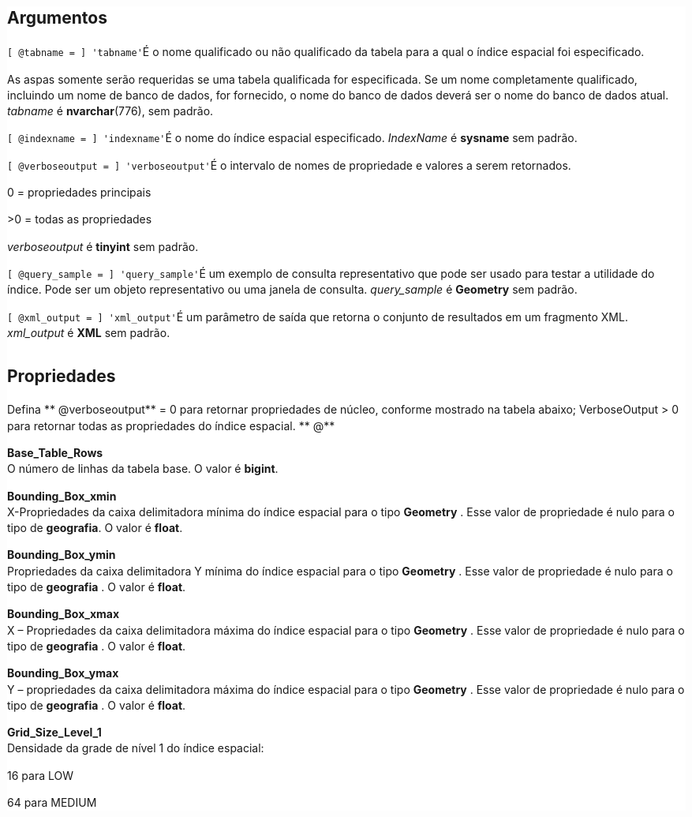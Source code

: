 ## <a name="arguments"></a>Argumentos  
`[ @tabname = ] 'tabname'`É o nome qualificado ou não qualificado da tabela para a qual o índice espacial foi especificado.  
  
 As aspas somente serão requeridas se uma tabela qualificada for especificada. Se um nome completamente qualificado, incluindo um nome de banco de dados, for fornecido, o nome do banco de dados deverá ser o nome do banco de dados atual. *tabname* é **nvarchar**(776), sem padrão.  
  
`[ @indexname = ] 'indexname'`É o nome do índice espacial especificado. *IndexName* é **sysname** sem padrão.  
  
`[ @verboseoutput = ] 'verboseoutput'`É o intervalo de nomes de propriedade e valores a serem retornados.  
  
 0 = propriedades principais  
  
 \>0 = todas as propriedades  
  
 *verboseoutput* é **tinyint** sem padrão.  
  
`[ @query_sample = ] 'query_sample'`É um exemplo de consulta representativo que pode ser usado para testar a utilidade do índice. Pode ser um objeto representativo ou uma janela de consulta. *query_sample* é **Geometry** sem padrão.  
  
`[ @xml_output = ] 'xml_output'`É um parâmetro de saída que retorna o conjunto de resultados em um fragmento XML. *xml_output* é **XML** sem padrão.  
  
## <a name="properties"></a>Propriedades  
 Defina ** \@verboseoutput** = 0 para retornar propriedades de núcleo, conforme mostrado na tabela abaixo; VerboseOutput > 0 para retornar todas as propriedades do índice espacial. ** \@**  
  
 **Base_Table_Rows**  
 O número de linhas da tabela base. O valor é **bigint**.  
  
 **Bounding_Box_xmin**  
 X-Propriedades da caixa delimitadora mínima do índice espacial para o tipo **Geometry** . Esse valor de propriedade é nulo para o tipo de **geografia**. O valor é **float**.  
  
 **Bounding_Box_ymin**  
 Propriedades da caixa delimitadora Y mínima do índice espacial para o tipo **Geometry** . Esse valor de propriedade é nulo para o tipo de **geografia** . O valor é **float**.  
  
 **Bounding_Box_xmax**  
 X – Propriedades da caixa delimitadora máxima do índice espacial para o tipo **Geometry** . Esse valor de propriedade é nulo para o tipo de **geografia** . O valor é **float**.  
  
 **Bounding_Box_ymax**  
 Y – propriedades da caixa delimitadora máxima do índice espacial para o tipo **Geometry** . Esse valor de propriedade é nulo para o tipo de **geografia** . O valor é **float**.  
  
 **Grid_Size_Level_1**  
 Densidade da grade de nível 1 do índice espacial:  
  
 16 para LOW  
  
 64 para MEDIUM  
  